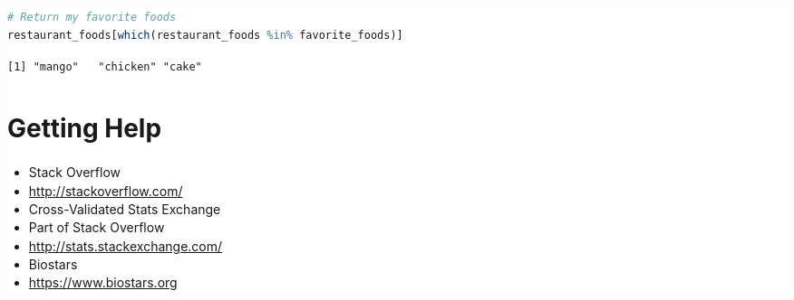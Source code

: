 ```r
# Return my favorite foods
restaurant_foods[which(restaurant_foods %in% favorite_foods)]
```

```
[1] "mango"   "chicken" "cake"   
```

Getting Help
===
* Stack Overflow
 * http://stackoverflow.com/
* Cross-Validated Stats Exchange
 * Part of Stack Overflow
 * http://stats.stackexchange.com/
* Biostars
 * https://www.biostars.org
